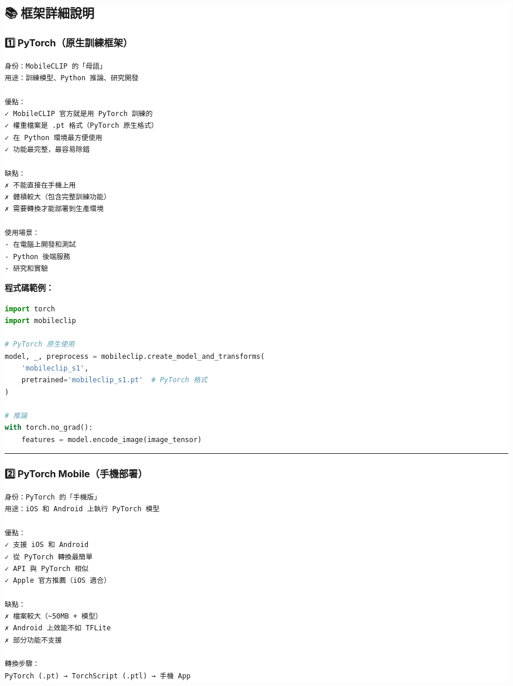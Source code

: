 
## 📚 框架詳細說明

### 1️⃣ PyTorch（原生訓練框架）

```
身份：MobileCLIP 的「母語」
用途：訓練模型、Python 推論、研究開發

優點：
✓ MobileCLIP 官方就是用 PyTorch 訓練的
✓ 權重檔案是 .pt 格式（PyTorch 原生格式）
✓ 在 Python 環境最方便使用
✓ 功能最完整，最容易除錯

缺點：
✗ 不能直接在手機上用
✗ 體積較大（包含完整訓練功能）
✗ 需要轉換才能部署到生產環境

使用場景：
- 在電腦上開發和測試
- Python 後端服務
- 研究和實驗
```

**程式碼範例：**
```python
import torch
import mobileclip

# PyTorch 原生使用
model, _, preprocess = mobileclip.create_model_and_transforms(
    'mobileclip_s1',
    pretrained='mobileclip_s1.pt'  # PyTorch 格式
)

# 推論
with torch.no_grad():
    features = model.encode_image(image_tensor)
```

---

### 2️⃣ PyTorch Mobile（手機部署）

```
身份：PyTorch 的「手機版」
用途：iOS 和 Android 上執行 PyTorch 模型

優點：
✓ 支援 iOS 和 Android
✓ 從 PyTorch 轉換最簡單
✓ API 與 PyTorch 相似
✓ Apple 官方推薦（iOS 適合）

缺點：
✗ 檔案較大（~50MB + 模型）
✗ Android 上效能不如 TFLite
✗ 部分功能不支援

轉換步驟：
PyTorch (.pt) → TorchScript (.ptl) → 手機 App
```
